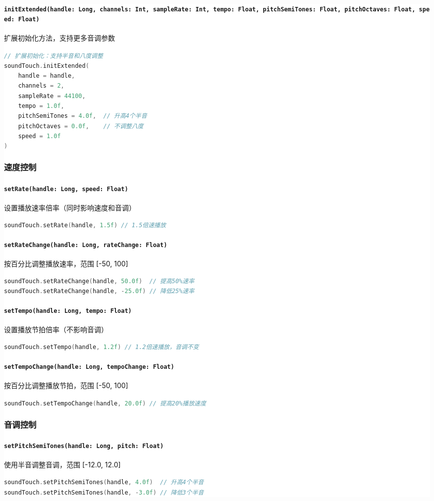 #### `initExtended(handle: Long, channels: Int, sampleRate: Int, tempo: Float, pitchSemiTones: Float, pitchOctaves: Float, speed: Float)`
扩展初始化方法，支持更多音调参数
```kotlin
// 扩展初始化：支持半音和八度调整
soundTouch.initExtended(
    handle = handle,
    channels = 2,
    sampleRate = 44100,
    tempo = 1.0f,
    pitchSemiTones = 4.0f,  // 升高4个半音
    pitchOctaves = 0.0f,    // 不调整八度
    speed = 1.0f
)
```

### 速度控制

#### `setRate(handle: Long, speed: Float)`
设置播放速率倍率（同时影响速度和音调）
```kotlin
soundTouch.setRate(handle, 1.5f) // 1.5倍速播放
```

#### `setRateChange(handle: Long, rateChange: Float)`
按百分比调整播放速率，范围 [-50, 100]
```kotlin
soundTouch.setRateChange(handle, 50.0f)  // 提高50%速率
soundTouch.setRateChange(handle, -25.0f) // 降低25%速率
```

#### `setTempo(handle: Long, tempo: Float)`
设置播放节拍倍率（不影响音调）
```kotlin
soundTouch.setTempo(handle, 1.2f) // 1.2倍速播放，音调不变
```

#### `setTempoChange(handle: Long, tempoChange: Float)`
按百分比调整播放节拍，范围 [-50, 100]
```kotlin
soundTouch.setTempoChange(handle, 20.0f) // 提高20%播放速度
```

### 音调控制

#### `setPitchSemiTones(handle: Long, pitch: Float)`
使用半音调整音调，范围 [-12.0, 12.0]
```kotlin
soundTouch.setPitchSemiTones(handle, 4.0f)  // 升高4个半音
soundTouch.setPitchSemiTones(handle, -3.0f) // 降低3个半音
```

